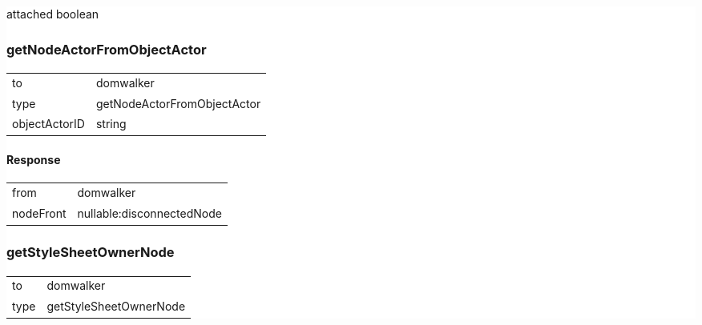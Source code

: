 <tr>
<td>attached</td>
<td>boolean</td>
</tr>

</table>

### getNodeActorFromObjectActor ###

<table>

<tr>
<td>to</td>
<td>domwalker</td>
</tr>

<tr>
<td>type</td>
<td>getNodeActorFromObjectActor</td>
</tr>

<tr>
<td>objectActorID</td>
<td>string</td>
</tr>

</table>

#### Response ####

<table>

<tr>
<td>from</td>
<td>domwalker</td>
</tr>

<tr>
<td>nodeFront</td>
<td>nullable:disconnectedNode</td>
</tr>

</table>

### getStyleSheetOwnerNode ###

<table>

<tr>
<td>to</td>
<td>domwalker</td>
</tr>

<tr>
<td>type</td>
<td>getStyleSheetOwnerNode</td>
</tr>
